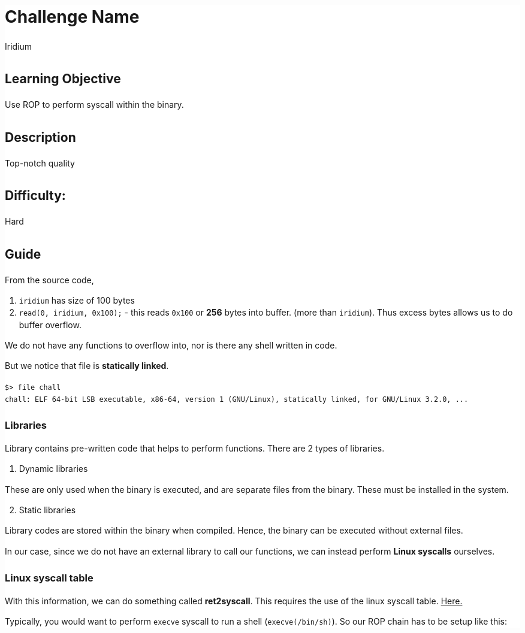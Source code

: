 # Challenge Name
Iridium

## Learning Objective
Use ROP to perform syscall within the binary.

## Description 
Top-notch quality

## Difficulty:
Hard

## Guide
From the source code, 
1. `iridium` has size of 100 bytes
2. `read(0, iridium, 0x100);` - this reads `0x100` or **256** bytes into buffer. (more than `iridium`). Thus excess bytes allows us to do buffer overflow.

We do not have any functions to overflow into, nor is there any shell written in code.

But we notice that file is **statically linked**.

```shell
$> file chall
chall: ELF 64-bit LSB executable, x86-64, version 1 (GNU/Linux), statically linked, for GNU/Linux 3.2.0, ...
```

### Libraries
Library contains pre-written code that helps to perform functions. There are 2 types of libraries.

1. Dynamic libraries

These are only used when the binary is executed, and are separate files from the binary. These must be installed in the system.

2. Static libraries

Library codes are stored within the binary when compiled. Hence, the binary can be executed without external files.

In our case, since we do not have an external library to call our functions, we can instead perform **Linux syscalls** ourselves.

### Linux syscall table
With this information, we can do something called **ret2syscall**. This requires the use of the linux syscall table. [Here.](https://chromium.googlesource.com/chromiumos/docs/+/master/constants/syscalls.md)

Typically, you would want to perform `execve` syscall to run a shell (`execve(/bin/sh)`). So our ROP chain has to be setup like this:
